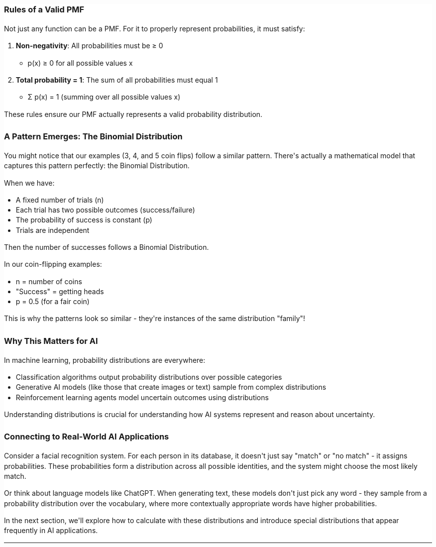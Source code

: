 ### Rules of a Valid PMF

Not just any function can be a PMF. For it to properly represent probabilities, it must satisfy:

1. **Non-negativity**: All probabilities must be ≥ 0
   - p(x) ≥ 0 for all possible values x

2. **Total probability = 1**: The sum of all probabilities must equal 1
   - Σ p(x) = 1 (summing over all possible values x)

These rules ensure our PMF actually represents a valid probability distribution.

### A Pattern Emerges: The Binomial Distribution

You might notice that our examples (3, 4, and 5 coin flips) follow a similar pattern. There's actually a mathematical model that captures this pattern perfectly: the Binomial Distribution.

When we have:
- A fixed number of trials (n)
- Each trial has two possible outcomes (success/failure)
- The probability of success is constant (p)
- Trials are independent

Then the number of successes follows a Binomial Distribution.

In our coin-flipping examples:
- n = number of coins
- "Success" = getting heads
- p = 0.5 (for a fair coin)

This is why the patterns look so similar - they're instances of the same distribution "family"!

### Why This Matters for AI

In machine learning, probability distributions are everywhere:
- Classification algorithms output probability distributions over possible categories
- Generative AI models (like those that create images or text) sample from complex distributions
- Reinforcement learning agents model uncertain outcomes using distributions

Understanding distributions is crucial for understanding how AI systems represent and reason about uncertainty.

### Connecting to Real-World AI Applications

Consider a facial recognition system. For each person in its database, it doesn't just say "match" or "no match" - it assigns probabilities. These probabilities form a distribution across all possible identities, and the system might choose the most likely match.

Or think about language models like ChatGPT. When generating text, these models don't just pick any word - they sample from a probability distribution over the vocabulary, where more contextually appropriate words have higher probabilities.

In the next section, we'll explore how to calculate with these distributions and introduce special distributions that appear frequently in AI applications.

---
